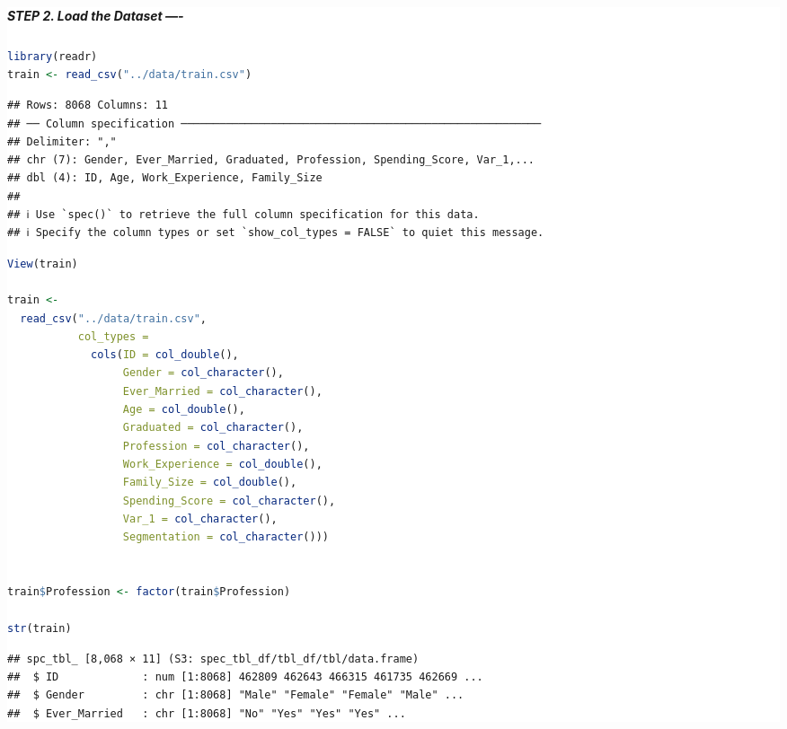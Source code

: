 ##### STEP 2. Load the Dataset —-

``` r
library(readr)
train <- read_csv("../data/train.csv")
```

    ## Rows: 8068 Columns: 11
    ## ── Column specification ────────────────────────────────────────────────────────
    ## Delimiter: ","
    ## chr (7): Gender, Ever_Married, Graduated, Profession, Spending_Score, Var_1,...
    ## dbl (4): ID, Age, Work_Experience, Family_Size
    ## 
    ## ℹ Use `spec()` to retrieve the full column specification for this data.
    ## ℹ Specify the column types or set `show_col_types = FALSE` to quiet this message.

``` r
View(train)

train <-
  read_csv("../data/train.csv",
           col_types =
             cols(ID = col_double(),
                  Gender = col_character(),
                  Ever_Married = col_character(),
                  Age = col_double(),
                  Graduated = col_character(),
                  Profession = col_character(),
                  Work_Experience = col_double(),
                  Family_Size = col_double(),
                  Spending_Score = col_character(),
                  Var_1 = col_character(),
                  Segmentation = col_character()))


train$Profession <- factor(train$Profession)

str(train)
```

    ## spc_tbl_ [8,068 × 11] (S3: spec_tbl_df/tbl_df/tbl/data.frame)
    ##  $ ID             : num [1:8068] 462809 462643 466315 461735 462669 ...
    ##  $ Gender         : chr [1:8068] "Male" "Female" "Female" "Male" ...
    ##  $ Ever_Married   : chr [1:8068] "No" "Yes" "Yes" "Yes" ...